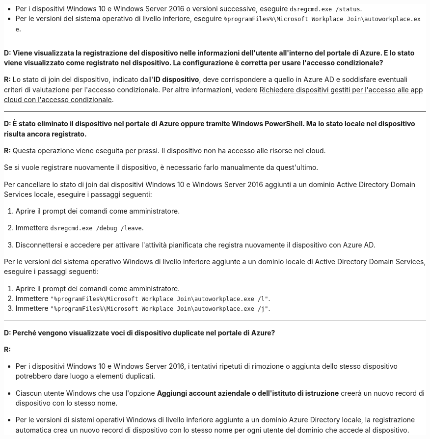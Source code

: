 - Per i dispositivi Windows 10 e Windows Server 2016 o versioni successive, eseguire `dsregcmd.exe /status`.
- Per le versioni del sistema operativo di livello inferiore, eseguire `%programFiles%\Microsoft Workplace Join\autoworkplace.exe`.

---

**D: Viene visualizzata la registrazione del dispositivo nelle informazioni dell'utente all'interno del portale di Azure. E lo stato viene visualizzato come registrato nel dispositivo. La configurazione è corretta per usare l'accesso condizionale?**

**R:** Lo stato di join del dispositivo, indicato dall'**ID dispositivo**, deve corrispondere a quello in Azure AD e soddisfare eventuali criteri di valutazione per l'accesso condizionale. Per altre informazioni, vedere [Richiedere dispositivi gestiti per l'accesso alle app cloud con l'accesso condizionale](../conditional-access/require-managed-devices.md).

---

**D: È stato eliminato il dispositivo nel portale di Azure oppure tramite Windows PowerShell. Ma lo stato locale nel dispositivo risulta ancora registrato.**

**R:** Questa operazione viene eseguita per prassi. Il dispositivo non ha accesso alle risorse nel cloud. 

Se si vuole registrare nuovamente il dispositivo, è necessario farlo manualmente da quest'ultimo. 

Per cancellare lo stato di join dai dispositivi Windows 10 e Windows Server 2016 aggiunti a un dominio Active Directory Domain Services locale, eseguire i passaggi seguenti:

1.  Aprire il prompt dei comandi come amministratore.

2.  Immettere `dsregcmd.exe /debug /leave`.

3.  Disconnettersi e accedere per attivare l'attività pianificata che registra nuovamente il dispositivo con Azure AD. 

Per le versioni del sistema operativo Windows di livello inferiore aggiunte a un dominio locale di Active Directory Domain Services, eseguire i passaggi seguenti:

1.  Aprire il prompt dei comandi come amministratore.
2.  Immettere `"%programFiles%\Microsoft Workplace Join\autoworkplace.exe /l"`.
3.  Immettere `"%programFiles%\Microsoft Workplace Join\autoworkplace.exe /j"`.

---

**D: Perché vengono visualizzate voci di dispositivo duplicate nel portale di Azure?**

**R:**

-   Per i dispositivi Windows 10 e Windows Server 2016, i tentativi ripetuti di rimozione o aggiunta dello stesso dispositivo potrebbero dare luogo a elementi duplicati. 

-   Ciascun utente Windows che usa l'opzione **Aggiungi account aziendale o dell'istituto di istruzione** creerà un nuovo record di dispositivo con lo stesso nome.

-   Per le versioni di sistemi operativi Windows di livello inferiore aggiunte a un dominio Azure Directory locale, la registrazione automatica crea un nuovo record di dispositivo con lo stesso nome per ogni utente del dominio che accede al dispositivo. 
